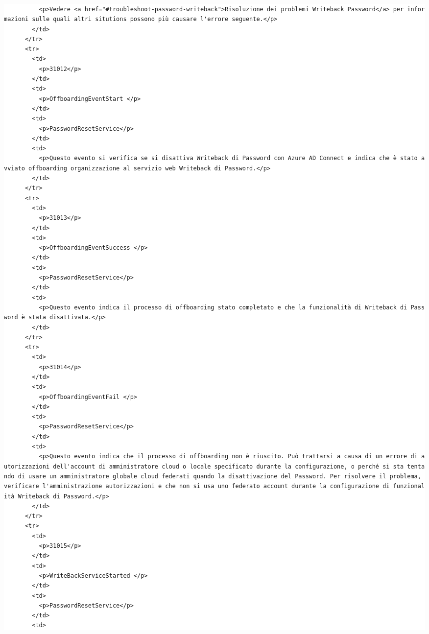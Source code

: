               <p>Vedere <a href="#troubleshoot-password-writeback">Risoluzione dei problemi Writeback Password</a> per informazioni sulle quali altri situtions possono più causare l'errore seguente.</p>
            </td>
          </tr>
          <tr>
            <td>
              <p>31012</p>
            </td>
            <td>
              <p>OffboardingEventStart </p>
            </td>
            <td>
              <p>PasswordResetService</p>
            </td>
            <td>
              <p>Questo evento si verifica se si disattiva Writeback di Password con Azure AD Connect e indica che è stato avviato offboarding organizzazione al servizio web Writeback di Password.</p>
            </td>
          </tr>
          <tr>
            <td>
              <p>31013</p>
            </td>
            <td>
              <p>OffboardingEventSuccess </p>
            </td>
            <td>
              <p>PasswordResetService</p>
            </td>
            <td>
              <p>Questo evento indica il processo di offboarding stato completato e che la funzionalità di Writeback di Password è stata disattivata.</p>
            </td>
          </tr>
          <tr>
            <td>
              <p>31014</p>
            </td>
            <td>
              <p>OffboardingEventFail </p>
            </td>
            <td>
              <p>PasswordResetService</p>
            </td>
            <td>
              <p>Questo evento indica che il processo di offboarding non è riuscito. Può trattarsi a causa di un errore di autorizzazioni dell'account di amministratore cloud o locale specificato durante la configurazione, o perché si sta tentando di usare un amministratore globale cloud federati quando la disattivazione del Password. Per risolvere il problema, verificare l'amministrazione autorizzazioni e che non si usa uno federato account durante la configurazione di funzionalità Writeback di Password.</p>
            </td>
          </tr>
          <tr>
            <td>
              <p>31015</p>
            </td>
            <td>
              <p>WriteBackServiceStarted </p>
            </td>
            <td>
              <p>PasswordResetService</p>
            </td>
            <td>